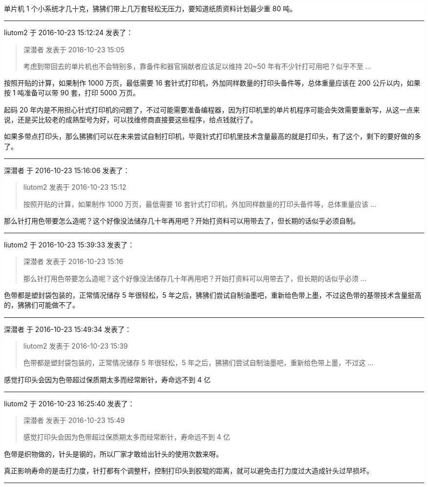 单片机 1 个小系统才几十克，狒狒们带上几万套轻松无压力，要知道纸质资料计划最少重 80 吨。

---

liutom2 于 2016-10-23 15:12:24 发表了：

> 深潜者 发表于 2016-10-23 15:05
>
> 考虑到带回去的单片机也不会特别多，靠备件和器官捐献者应该足以维持 20~50 年有不少针打可用吧？似乎不至 ...

按照开贴的计算，如果制作 1000 万页，最低需要 16 套针式打印机，外加同样数量的打印头备件等，总体重量应该在 200 公斤以内，如果按 1 吨准备可以带 90 套，打印 5000 万页。

起码 20 年内是不用担心针式打印机的问题了，不过可能需要准备编程器，因为打印机里的单片机程序可能会失效需要重新写，从这一点来说，还是买比较老的成熟型号为好，可以找维修商直接要这些程序，给点钱就行了。

如果多带点打印头，那么狒狒们可以在未来尝试自制打印机，毕竟针式打印机里技术含量最高的就是打印头，有了这个，剩下的要好做的多了。

---

深潜者 于 2016-10-23 15:16:06 发表了：

> liutom2 发表于 2016-10-23 15:12
>
> 按照开贴的计算，如果制作 1000 万页，最低需要 16 套针式打印机，外加同样数量的打印头备件等，总体重量应该 ...

那么针打用色带要怎么造呢？这个好像没法储存几十年再用吧？开始打资料可以用带去了，但长期的话似乎必须自制。

---

liutom2 于 2016-10-23 15:39:33 发表了：

> 深潜者 发表于 2016-10-23 15:16
>
> 那么针打用色带要怎么造呢？这个好像没法储存几十年再用吧？开始打资料可以用带去了，但长期的话似乎必须 ...

色带都是塑封袋包装的，正常情况储存 5 年很轻松，5 年之后，狒狒们尝试自制油墨吧，重新给色带上墨，不过这色带的基带技术含量挺高的，狒狒们可能做不了。

---

深潜者 于 2016-10-23 15:49:34 发表了：

> liutom2 发表于 2016-10-23 15:39
>
> 色带都是塑封袋包装的，正常情况储存 5 年很轻松，5 年之后，狒狒们尝试自制油墨吧，重新给色带上墨，不过这 ...

感觉打印头会因为色带超过保质期太多而经常断针，寿命远不到 4 亿

---

liutom2 于 2016-10-23 16:25:40 发表了：

> 深潜者 发表于 2016-10-23 15:49
>
> 感觉打印头会因为色带超过保质期太多而经常断针，寿命远不到 4 亿

色带是织物做的，针头是钢的，所以厂家才敢给出针头的使用次数来呀。

真正影响寿命的是击打力度，针打都有个调整杆，控制打印头到胶辊的距离，就可以避免击打力度过大造成针头过早损坏。

---
